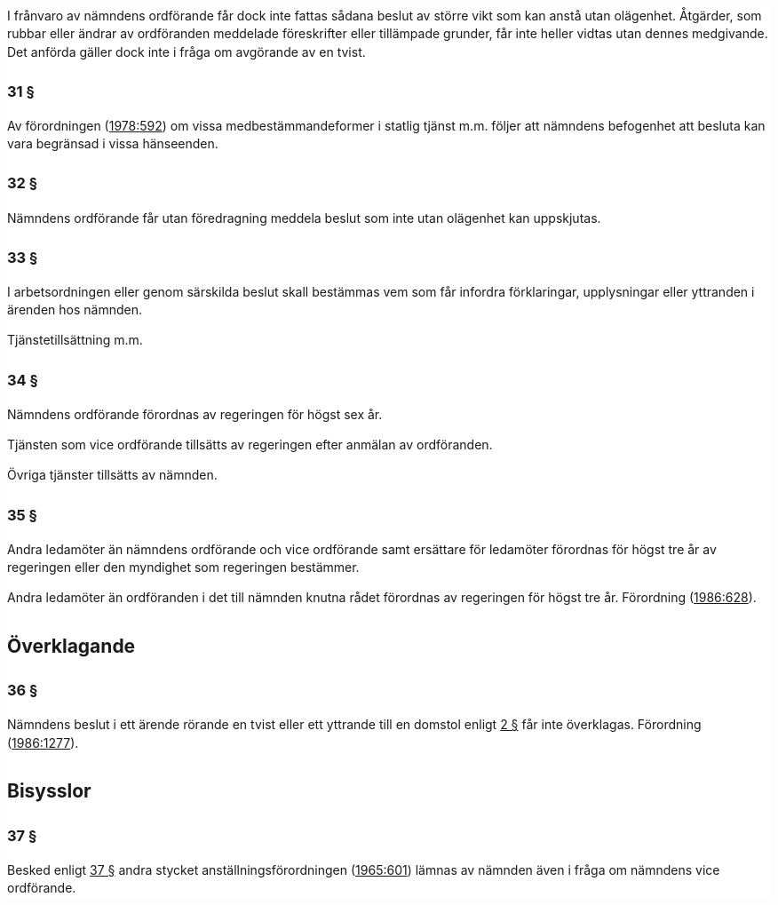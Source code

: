 I frånvaro av nämndens ordförande får dock inte fattas sådana beslut av större vikt som kan anstå utan olägenhet. Åtgärder, som rubbar eller ändrar av ordföranden meddelade föreskrifter eller tillämpade grunder, får inte heller vidtas utan dennes medgivande. Det anförda gäller dock inte i fråga om avgörande av en tvist.

### 31 §

Av förordningen ([1978:592](https://selex.se/eli/sfs/1978/592)) om vissa medbestämmandeformer i statlig tjänst m.m. följer att nämndens befogenhet att besluta kan vara begränsad i vissa hänseenden.

### 32 §

Nämndens ordförande får utan föredragning meddela beslut som inte utan olägenhet kan uppskjutas.

### 33 §

I arbetsordningen eller genom särskilda beslut skall bestämmas vem som får infordra förklaringar, upplysningar eller yttranden i ärenden hos nämnden.

Tjänstetillsättning m.m.

### 34 §

Nämndens ordförande förordnas av regeringen för högst sex år.

Tjänsten som vice ordförande tillsätts av regeringen efter anmälan av ordföranden.

Övriga tjänster tillsätts av nämnden.

### 35 §

Andra ledamöter än nämndens ordförande och vice ordförande samt ersättare för ledamöter förordnas för högst tre år av regeringen eller den myndighet som regeringen bestämmer.

Andra ledamöter än ordföranden i det till nämnden knutna rådet förordnas av regeringen för högst tre år. Förordning ([1986:628](https://selex.se/eli/sfs/1986/628)).

## Överklagande

### 36 §

Nämndens beslut i ett ärende rörande en tvist eller ett yttrande till en domstol enligt [2 §](#2) får inte överklagas. Förordning ([1986:1277](https://selex.se/eli/sfs/1986/1277)).

## Bisysslor

### 37 §

Besked enligt [37 §](#37) andra stycket anställningsförordningen ([1965:601](https://selex.se/eli/sfs/1965/601)) lämnas av nämnden även i fråga om nämndens vice ordförande.